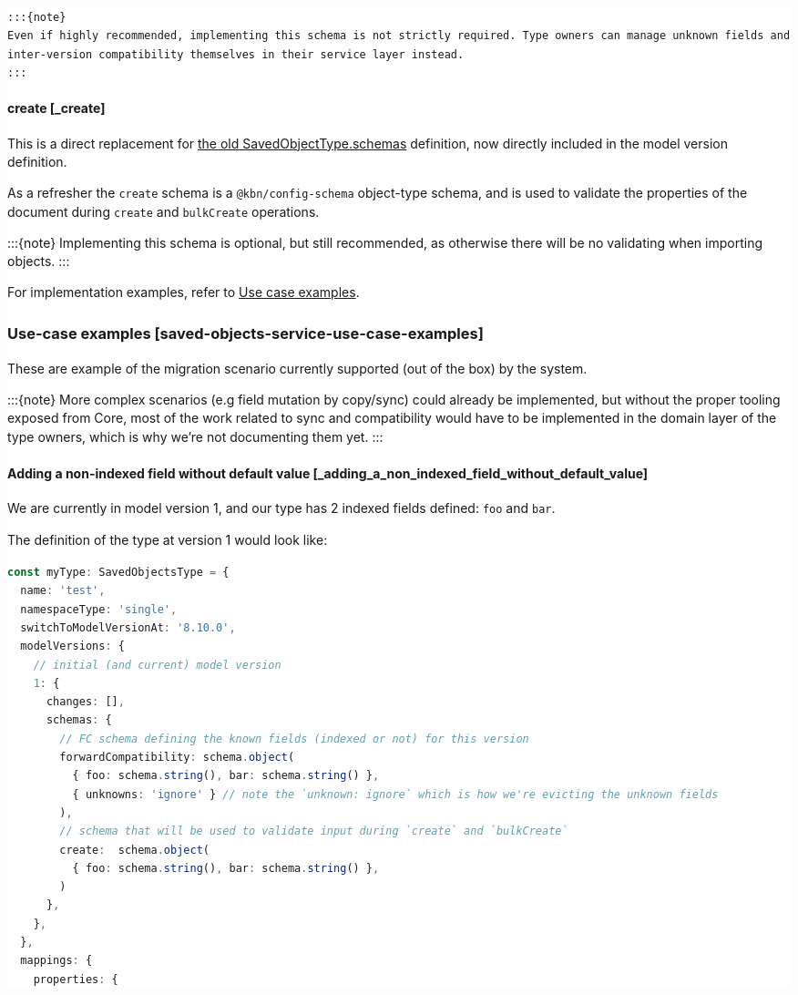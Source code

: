     :::{note}
    Even if highly recommended, implementing this schema is not strictly required. Type owners can manage unknown fields and inter-version compatibility themselves in their service layer instead.
    :::


#### create [_create]

This is a direct replacement for [the old SavedObjectType.schemas](https://github.com/elastic/kibana/blob/master/src/core/packages/saved-objects/server/src/saved_objects_type.ts#L75-L82) definition, now directly included in the model version definition.

As a refresher the `create` schema is a `@kbn/config-schema` object-type schema, and is used to validate the properties of the document during `create` and `bulkCreate` operations.

:::{note}
Implementing this schema is optional, but still recommended, as otherwise there will be no validating when importing objects.
:::

For implementation examples, refer to [Use case examples](#saved-objects-service-use-case-examples).



### Use-case examples [saved-objects-service-use-case-examples]

These are example of the migration scenario currently supported (out of the box) by the system.

:::{note}
More complex scenarios (e.g field mutation by copy/sync) could already be implemented, but without the proper tooling exposed from Core, most of the work related to sync and compatibility would have to be implemented in the domain layer of the type owners, which is why we’re not documenting them yet.
:::

#### Adding a non-indexed field without default value [_adding_a_non_indexed_field_without_default_value]

We are currently in model version 1, and our type has 2 indexed fields defined: `foo` and `bar`.

The definition of the type at version 1 would look like:

```ts
const myType: SavedObjectsType = {
  name: 'test',
  namespaceType: 'single',
  switchToModelVersionAt: '8.10.0',
  modelVersions: {
    // initial (and current) model version
    1: {
      changes: [],
      schemas: {
        // FC schema defining the known fields (indexed or not) for this version
        forwardCompatibility: schema.object(
          { foo: schema.string(), bar: schema.string() },
          { unknowns: 'ignore' } // note the `unknown: ignore` which is how we're evicting the unknown fields
        ),
        // schema that will be used to validate input during `create` and `bulkCreate`
        create:  schema.object(
          { foo: schema.string(), bar: schema.string() },
        )
      },
    },
  },
  mappings: {
    properties: {
```